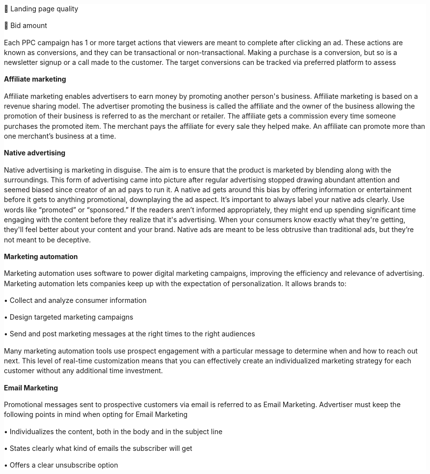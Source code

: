 	Landing page quality

	Bid amount

Each PPC campaign has 1 or more target actions that viewers are meant to complete after clicking an ad. These actions are known as conversions, and they can be transactional or non-transactional. Making a purchase is a conversion, but so is a newsletter signup or a call made to the customer.
The target conversions can be tracked via preferred platform to assess 

**Affiliate marketing**

Affiliate marketing enables advertisers to earn money by promoting another person's business. Affiliate marketing is based on a revenue sharing model. 
The advertiser promoting the business is called the affiliate and the owner of the business allowing the promotion of their business is referred to as the merchant or retailer. 
The affiliate gets a commission every time someone purchases the promoted item. The merchant pays the affiliate for every sale they helped make. An affiliate can promote more than one merchant’s business at a time. 

**Native advertising**

Native advertising is marketing in disguise. The aim is to ensure that the product is marketed by blending along with the surroundings. This form of advertising came into picture after regular advertising stopped drawing abundant attention and seemed biased since creator of an ad pays to run it. A native ad gets around this bias by offering information or entertainment before it gets to anything promotional, downplaying the ad aspect. It’s important to always label your native ads clearly. Use words like “promoted” or “sponsored.” If the readers aren’t informed appropriately, they might end up spending significant time engaging with the content before they realize that it's advertising.
When your consumers know exactly what they're getting, they'll feel better about your content and your brand. Native ads are meant to be less obtrusive than traditional ads, but they’re not meant to be deceptive.

**Marketing automation**

Marketing automation uses software to power digital marketing campaigns, improving the efficiency and relevance of advertising. Marketing automation lets companies keep up with the expectation of personalization. It allows brands to:

•	Collect and analyze consumer information

•	Design targeted marketing campaigns

•	Send and post marketing messages at the right times to the right audiences

Many marketing automation tools use prospect engagement with a particular message to determine when and how to reach out next. This level of real-time customization means that you can effectively create an individualized marketing strategy for each customer without any additional time investment.

**Email Marketing**

Promotional messages sent to prospective customers via email is referred to as Email Marketing. Advertiser must keep the following points in mind when opting for Email Marketing

•	Individualizes the content, both in the body and in the subject line

•	States clearly what kind of emails the subscriber will get

•	Offers a clear unsubscribe option
